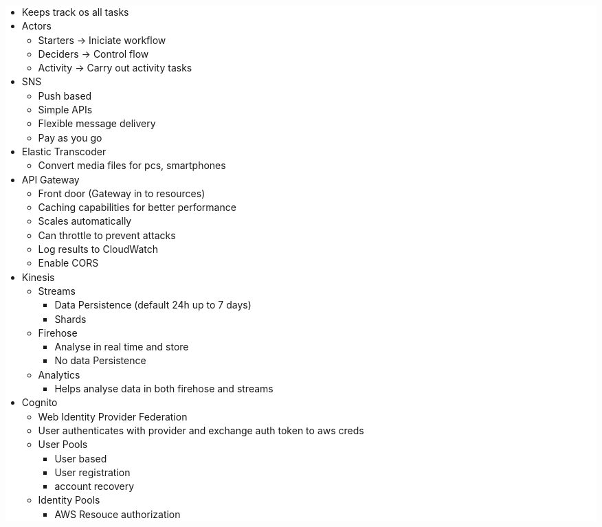   * Keeps track os all tasks
  * Actors
    * Starters -> Iniciate workflow
    * Deciders -> Control flow
    * Activity -> Carry out activity tasks
* SNS
  * Push based
  * Simple APIs
  * Flexible message delivery
  * Pay as you go
* Elastic Transcoder
  * Convert media files for pcs, smartphones
* API Gateway
  * Front door (Gateway in to resources)
  * Caching capabilities for better performance
  * Scales automatically
  * Can throttle to prevent attacks
  * Log results to CloudWatch
  * Enable CORS
* Kinesis
  * Streams
    * Data Persistence (default 24h up to 7 days)
    * Shards
  * Firehose
    * Analyse in real time and store
    * No data Persistence
  * Analytics
    * Helps analyse data in both firehose and streams
* Cognito
  * Web Identity Provider Federation
  * User authenticates with provider and exchange auth token to aws creds
  * User Pools
    * User based
    * User registration
    * account recovery
  * Identity Pools
    * AWS Resouce authorization
